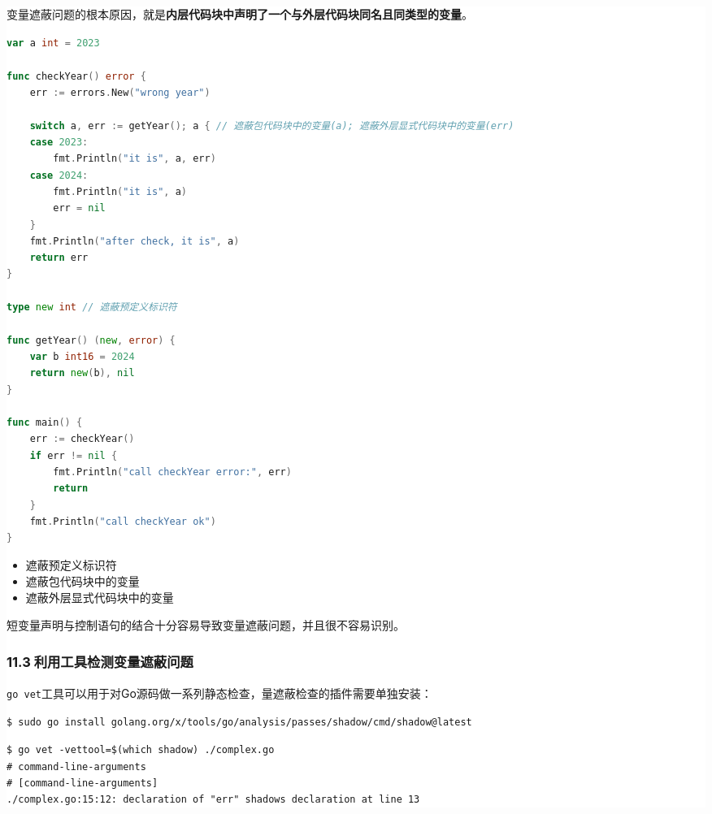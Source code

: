 变量遮蔽问题的根本原因，就是**内层代码块中声明了一个与外层代码块同名且同类型的变量**。

```go
var a int = 2023

func checkYear() error {
	err := errors.New("wrong year")

	switch a, err := getYear(); a { // 遮蔽包代码块中的变量(a); 遮蔽外层显式代码块中的变量(err)
	case 2023:
		fmt.Println("it is", a, err)
	case 2024:
		fmt.Println("it is", a)
		err = nil
	}
	fmt.Println("after check, it is", a)
	return err
}

type new int // 遮蔽预定义标识符

func getYear() (new, error) {
	var b int16 = 2024
	return new(b), nil
}

func main() {
	err := checkYear()
	if err != nil {
		fmt.Println("call checkYear error:", err)
		return
	}
	fmt.Println("call checkYear ok")
}
```

- 遮蔽预定义标识符
- 遮蔽包代码块中的变量
- 遮蔽外层显式代码块中的变量

短变量声明与控制语句的结合十分容易导致变量遮蔽问题，并且很不容易识别。

### 11.3 利用工具检测变量遮蔽问题

`go vet`工具可以用于对Go源码做一系列静态检查，量遮蔽检查的插件需要单独安装：

```sh
$ sudo go install golang.org/x/tools/go/analysis/passes/shadow/cmd/shadow@latest
```



```shell
$ go vet -vettool=$(which shadow) ./complex.go
# command-line-arguments
# [command-line-arguments]
./complex.go:15:12: declaration of "err" shadows declaration at line 13
```
